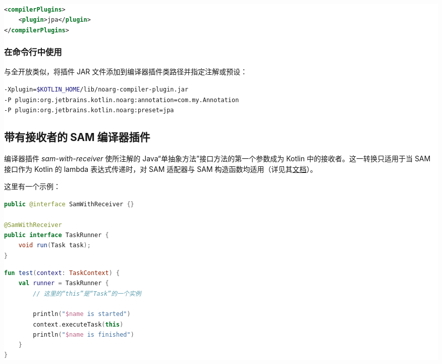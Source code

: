 <div class="sample" markdown="1" theme="idea" mode="xml" auto-indent="false">

```xml
<compilerPlugins>
    <plugin>jpa</plugin>
</compilerPlugins>
```

</div>

### 在命令行中使用

与全开放类似，将插件 JAR 文件添加到编译器插件类路径并指定注解或预设：

<div class="sample" markdown="1" theme="idea" mode="shell">

```bash
-Xplugin=$KOTLIN_HOME/lib/noarg-compiler-plugin.jar
-P plugin:org.jetbrains.kotlin.noarg:annotation=com.my.Annotation
-P plugin:org.jetbrains.kotlin.noarg:preset=jpa
```

</div>


## 带有接收者的 SAM 编译器插件

编译器插件 *sam-with-receiver* 使所注解的 Java“单抽象方法”接口方法的第一个参数成为 Kotlin 中的接收者。这一转换只适用于当 SAM 接口作为 Kotlin 的 lambda 表达式传递时，对 SAM 适配器与 SAM 构造函数均适用（详见其[文档](java-interop.html#sam-转换)）。

这里有一个示例：

<div class="sample" markdown="1" theme="idea" mode="java">

```java
public @interface SamWithReceiver {}

@SamWithReceiver
public interface TaskRunner {
    void run(Task task);
}
```

</div>

<div class="sample" markdown="1" theme="idea" data-highlight-only>

```kotlin
fun test(context: TaskContext) {
    val runner = TaskRunner {
        // 这里的“this”是“Task”的一个实例
        
        println("$name is started")
        context.executeTask(this)
        println("$name is finished")
    }
}
```
